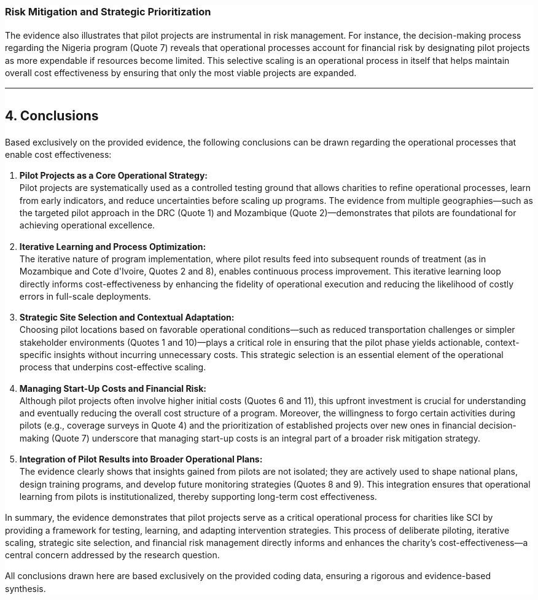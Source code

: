 ### Risk Mitigation and Strategic Prioritization
The evidence also illustrates that pilot projects are instrumental in risk management. For instance, the decision-making process regarding the Nigeria program (Quote 7) reveals that operational processes account for financial risk by designating pilot projects as more expendable if resources become limited. This selective scaling is an operational process in itself that helps maintain overall cost effectiveness by ensuring that only the most viable projects are expanded.

---

## 4. Conclusions

Based exclusively on the provided evidence, the following conclusions can be drawn regarding the operational processes that enable cost effectiveness:

1. **Pilot Projects as a Core Operational Strategy:**  
   Pilot projects are systematically used as a controlled testing ground that allows charities to refine operational processes, learn from early indicators, and reduce uncertainties before scaling up programs. The evidence from multiple geographies—such as the targeted pilot approach in the DRC (Quote 1) and Mozambique (Quote 2)—demonstrates that pilots are foundational for achieving operational excellence.

2. **Iterative Learning and Process Optimization:**  
   The iterative nature of program implementation, where pilot results feed into subsequent rounds of treatment (as in Mozambique and Cote d'Ivoire, Quotes 2 and 8), enables continuous process improvement. This iterative learning loop directly informs cost-effectiveness by enhancing the fidelity of operational execution and reducing the likelihood of costly errors in full-scale deployments.

3. **Strategic Site Selection and Contextual Adaptation:**  
   Choosing pilot locations based on favorable operational conditions—such as reduced transportation challenges or simpler stakeholder environments (Quotes 1 and 10)—plays a critical role in ensuring that the pilot phase yields actionable, context-specific insights without incurring unnecessary costs. This strategic selection is an essential element of the operational process that underpins cost-effective scaling.

4. **Managing Start-Up Costs and Financial Risk:**  
   Although pilot projects often involve higher initial costs (Quotes 6 and 11), this upfront investment is crucial for understanding and eventually reducing the overall cost structure of a program. Moreover, the willingness to forgo certain activities during pilots (e.g., coverage surveys in Quote 4) and the prioritization of established projects over new ones in financial decision-making (Quote 7) underscore that managing start-up costs is an integral part of a broader risk mitigation strategy.

5. **Integration of Pilot Results into Broader Operational Plans:**  
   The evidence clearly shows that insights gained from pilots are not isolated; they are actively used to shape national plans, design training programs, and develop future monitoring strategies (Quotes 8 and 9). This integration ensures that operational learning from pilots is institutionalized, thereby supporting long-term cost effectiveness.

In summary, the evidence demonstrates that pilot projects serve as a critical operational process for charities like SCI by providing a framework for testing, learning, and adapting intervention strategies. This process of deliberate piloting, iterative scaling, strategic site selection, and financial risk management directly informs and enhances the charity’s cost-effectiveness—a central concern addressed by the research question.

All conclusions drawn here are based exclusively on the provided coding data, ensuring a rigorous and evidence-based synthesis.
